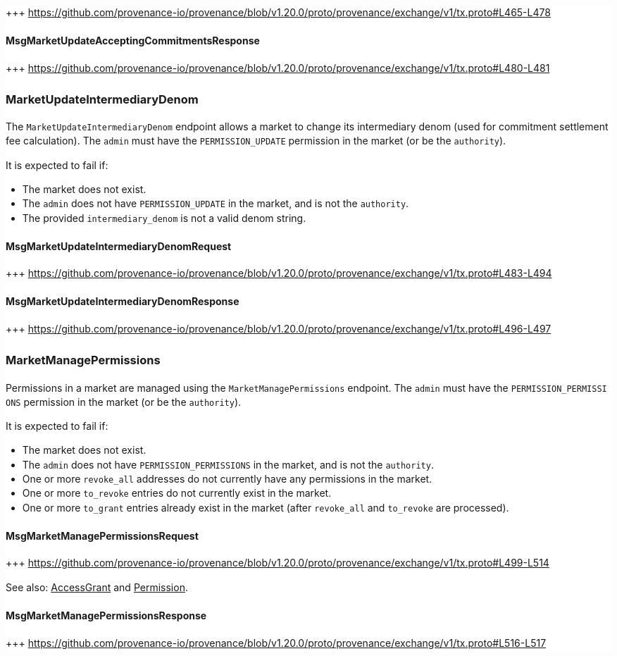 +++ https://github.com/provenance-io/provenance/blob/v1.20.0/proto/provenance/exchange/v1/tx.proto#L465-L478

#### MsgMarketUpdateAcceptingCommitmentsResponse

+++ https://github.com/provenance-io/provenance/blob/v1.20.0/proto/provenance/exchange/v1/tx.proto#L480-L481


### MarketUpdateIntermediaryDenom

The `MarketUpdateIntermediaryDenom` endpoint allows a market to change its intermediary denom (used for commitment settlement fee calculation).
The `admin` must have the `PERMISSION_UPDATE` permission in the market (or be the `authority`).

It is expected to fail if:
* The market does not exist.
* The `admin` does not have `PERMISSION_UPDATE` in the market, and is not the `authority`.
* The provided `intermediary_denom` is not a valid denom string.

#### MsgMarketUpdateIntermediaryDenomRequest

+++ https://github.com/provenance-io/provenance/blob/v1.20.0/proto/provenance/exchange/v1/tx.proto#L483-L494

#### MsgMarketUpdateIntermediaryDenomResponse

+++ https://github.com/provenance-io/provenance/blob/v1.20.0/proto/provenance/exchange/v1/tx.proto#L496-L497


### MarketManagePermissions

Permissions in a market are managed using the `MarketManagePermissions` endpoint.
The `admin` must have the `PERMISSION_PERMISSIONS` permission in the market (or be the `authority`).

It is expected to fail if:
* The market does not exist.
* The `admin` does not have `PERMISSION_PERMISSIONS` in the market, and is not the `authority`.
* One or more `revoke_all` addresses do not currently have any permissions in the market.
* One or more `to_revoke` entries do not currently exist in the market.
* One or more `to_grant` entries already exist in the market (after `revoke_all` and `to_revoke` are processed).

#### MsgMarketManagePermissionsRequest

+++ https://github.com/provenance-io/provenance/blob/v1.20.0/proto/provenance/exchange/v1/tx.proto#L499-L514

See also: [AccessGrant](#accessgrant) and [Permission](#permission).

#### MsgMarketManagePermissionsResponse

+++ https://github.com/provenance-io/provenance/blob/v1.20.0/proto/provenance/exchange/v1/tx.proto#L516-L517
